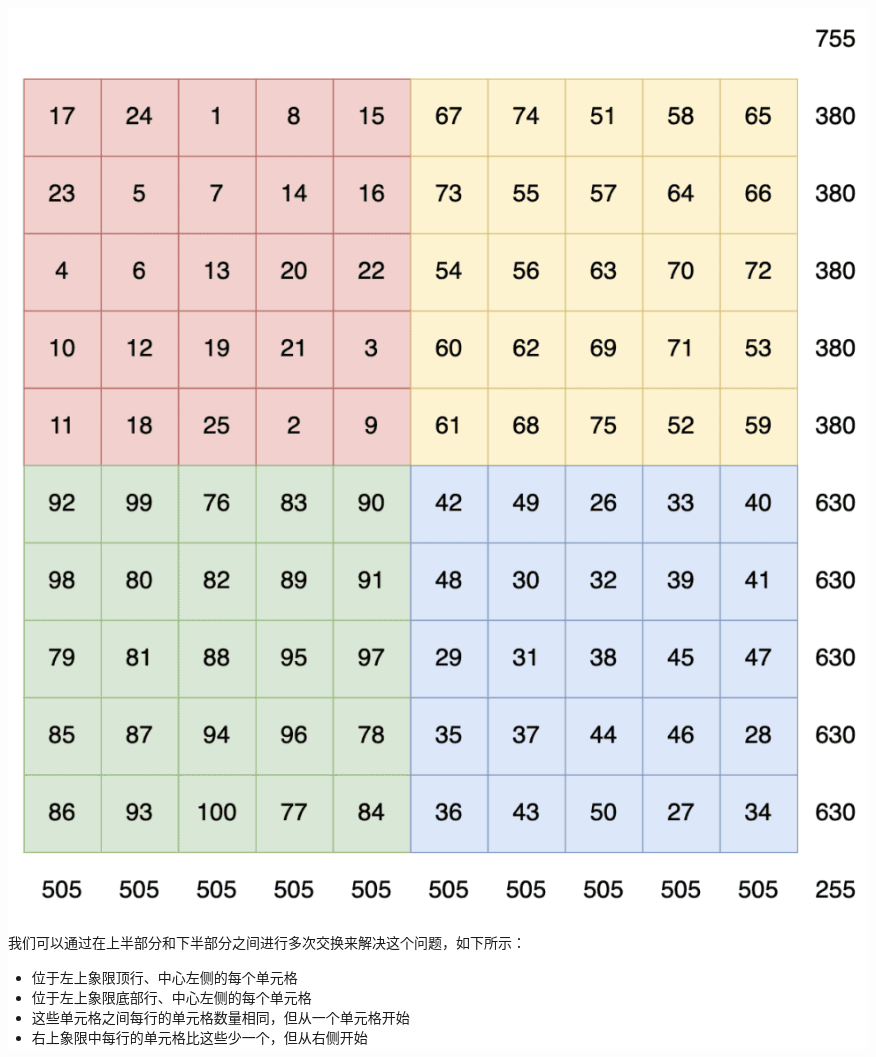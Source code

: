 ![](/assets/images/2025/algorithms/javamagicsquare11.png)

我们可以通过在上半部分和下半部分之间进行多次交换来解决这个问题，如下所示：

- 位于左上象限顶行、中心左侧的每个单元格
- 位于左上象限底部行、中心左侧的每个单元格
- 这些单元格之间每行的单元格数量相同，但从一个单元格开始
- 右上象限中每行的单元格比这些少一个，但从右侧开始
